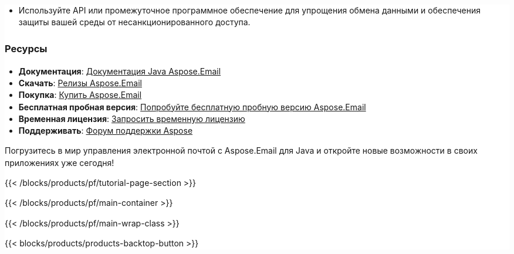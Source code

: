    - Используйте API или промежуточное программное обеспечение для упрощения обмена данными и обеспечения защиты вашей среды от несанкционированного доступа.

### Ресурсы
- **Документация**: [Документация Java Aspose.Email](https://reference.aspose.com/email/java/)
- **Скачать**: [Релизы Aspose.Email](https://releases.aspose.com/email/java/)
- **Покупка**: [Купить Aspose.Email](https://purchase.aspose.com/buy)
- **Бесплатная пробная версия**: [Попробуйте бесплатную пробную версию Aspose.Email](https://releases.aspose.com/email/java/)
- **Временная лицензия**: [Запросить временную лицензию](https://purchase.aspose.com/temporary-license/)
- **Поддерживать**: [Форум поддержки Aspose](https://forum.aspose.com/c/email/10)

Погрузитесь в мир управления электронной почтой с Aspose.Email для Java и откройте новые возможности в своих приложениях уже сегодня!

{{< /blocks/products/pf/tutorial-page-section >}}

{{< /blocks/products/pf/main-container >}}

{{< /blocks/products/pf/main-wrap-class >}}

{{< blocks/products/products-backtop-button >}}